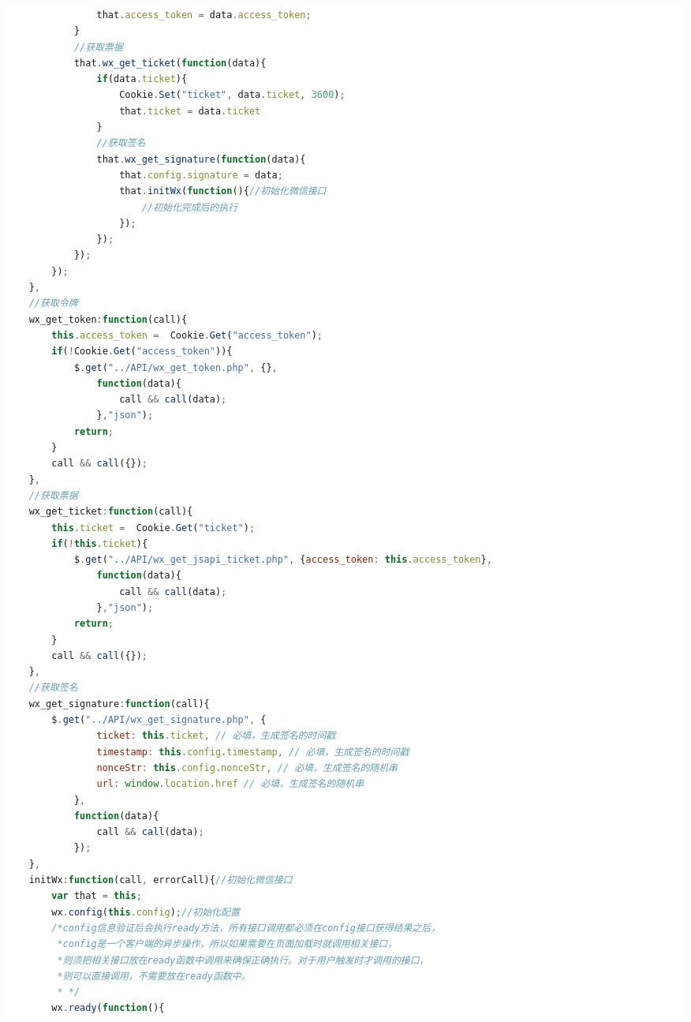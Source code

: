 ```js
                that.access_token = data.access_token;
            }
            //获取票据
            that.wx_get_ticket(function(data){
                if(data.ticket){
                    Cookie.Set("ticket", data.ticket, 3600);
                    that.ticket = data.ticket
                }
                //获取签名
                that.wx_get_signature(function(data){
                    that.config.signature = data;
                    that.initWx(function(){//初始化微信接口
                        //初始化完成后的执行
                    });
                });
            });
        });
    },
    //获取令牌
    wx_get_token:function(call){
        this.access_token =  Cookie.Get("access_token");
        if(!Cookie.Get("access_token")){
            $.get("../API/wx_get_token.php", {},
                function(data){
                    call && call(data);
                },"json");
            return;
        }
        call && call({});
    },
    //获取票据
    wx_get_ticket:function(call){
        this.ticket =  Cookie.Get("ticket");
        if(!this.ticket){
            $.get("../API/wx_get_jsapi_ticket.php", {access_token: this.access_token},
                function(data){
                    call && call(data);
                },"json");
            return;
        }
        call && call({});
    },
    //获取签名
    wx_get_signature:function(call){
        $.get("../API/wx_get_signature.php", {
                ticket: this.ticket, // 必填，生成签名的时间戳
                timestamp: this.config.timestamp, // 必填，生成签名的时间戳
                nonceStr: this.config.nonceStr, // 必填，生成签名的随机串
                url: window.location.href // 必填，生成签名的随机串
            },
            function(data){
                call && call(data);
            });
    },
    initWx:function(call, errorCall){//初始化微信接口
        var that = this;
        wx.config(this.config);//初始化配置
        /*config信息验证后会执行ready方法，所有接口调用都必须在config接口获得结果之后，
         *config是一个客户端的异步操作，所以如果需要在页面加载时就调用相关接口，
         *则须把相关接口放在ready函数中调用来确保正确执行。对于用户触发时才调用的接口，
         *则可以直接调用，不需要放在ready函数中。
         * */
        wx.ready(function(){
```